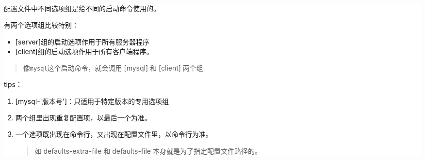 配置文件中不同选项组是给不同的启动命令使用的。

有两个选项组比较特别：

- [server]组的启动选项作用于所有服务器程序
- [client]组的启动选项作用于所有客户端程序。

>像`mysql`这个启动命令，就会调用 [mysql] 和 [client] 两个组 

tips：

1. [mysql-'版本号']：只适用于特定版本的专用选项组

2. 两个组里出现重复配置项，以最后一个为准。

3. 一个选项既出现在命令行，又出现在配置文件里，以命令行为准。

   > 如 defaults-extra-file 和 defaults-file 本身就是为了指定配置文件路径的。